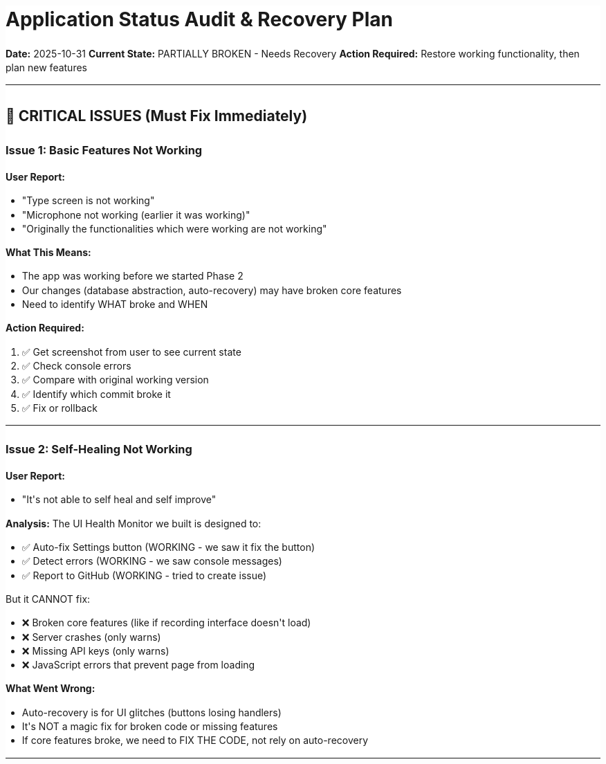 # Application Status Audit & Recovery Plan

**Date:** 2025-10-31
**Current State:** PARTIALLY BROKEN - Needs Recovery
**Action Required:** Restore working functionality, then plan new features

---

## 🚨 CRITICAL ISSUES (Must Fix Immediately)

### **Issue 1: Basic Features Not Working**

**User Report:**
- "Type screen is not working"
- "Microphone not working (earlier it was working)"
- "Originally the functionalities which were working are not working"

**What This Means:**
- The app was working before we started Phase 2
- Our changes (database abstraction, auto-recovery) may have broken core features
- Need to identify WHAT broke and WHEN

**Action Required:**
1. ✅ Get screenshot from user to see current state
2. ✅ Check console errors
3. ✅ Compare with original working version
4. ✅ Identify which commit broke it
5. ✅ Fix or rollback

---

### **Issue 2: Self-Healing Not Working**

**User Report:**
- "It's not able to self heal and self improve"

**Analysis:**
The UI Health Monitor we built is designed to:
- ✅ Auto-fix Settings button (WORKING - we saw it fix the button)
- ✅ Detect errors (WORKING - we saw console messages)
- ✅ Report to GitHub (WORKING - tried to create issue)

But it CANNOT fix:
- ❌ Broken core features (like if recording interface doesn't load)
- ❌ Server crashes (only warns)
- ❌ Missing API keys (only warns)
- ❌ JavaScript errors that prevent page from loading

**What Went Wrong:**
- Auto-recovery is for UI glitches (buttons losing handlers)
- It's NOT a magic fix for broken code or missing features
- If core features broke, we need to FIX THE CODE, not rely on auto-recovery

---
